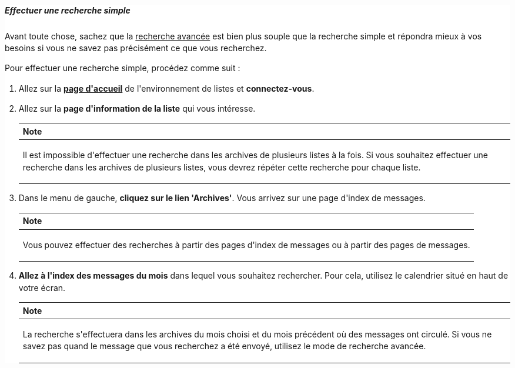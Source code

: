 ##### Effectuer une recherche simple

<span class="remarque">Avant toute chose, sachez que la [recherche avancée](#advancedsearch) est bien plus souple que la recherche simple et répondra mieux à vos besoins si vous ne savez pas précisément ce que vous recherchez.</span>

Pour effectuer une recherche simple, procédez comme suit :

1.  Allez sur la **[page d'accueil](%7B%7Bpath_cgi%7D%7D/home)** de l'environnement de listes et **connectez-vous**.
2.  Allez sur la **page d'information de la liste** qui vous intéresse.

    <table>
    <colgroup>
    <col width="100%" />
    </colgroup>
    <thead>
    <tr class="header">
    <th>Note</th>
    </tr>
    </thead>
    <tbody>
    <tr class="odd">
    <td><p>Il est impossible d'effectuer une recherche dans les archives de plusieurs listes à la fois. Si vous souhaitez effectuer une recherche dans les archives de plusieurs listes, vous devrez répéter cette recherche pour chaque liste.</p></td>
    </tr>
    </tbody>
    </table>

3.  Dans le menu de gauche, **cliquez sur le lien 'Archives'**. Vous arrivez sur une page d'index de messages.

    <table>
    <colgroup>
    <col width="100%" />
    </colgroup>
    <thead>
    <tr class="header">
    <th>Note</th>
    </tr>
    </thead>
    <tbody>
    <tr class="odd">
    <td><p>Vous pouvez effectuer des recherches à partir des pages d'index de messages ou à partir des pages de messages.</p></td>
    </tr>
    </tbody>
    </table>

4.  **Allez à l'index des messages du mois** dans lequel vous souhaitez rechercher. Pour cela, utilisez le calendrier situé en haut de votre écran.

    <table>
    <colgroup>
    <col width="100%" />
    </colgroup>
    <thead>
    <tr class="header">
    <th>Note</th>
    </tr>
    </thead>
    <tbody>
    <tr class="odd">
    <td><p>La recherche s'effectuera dans les archives du mois choisi et du mois précédent où des messages ont circulé. Si vous ne savez pas quand le message que vous recherchez a été envoyé, utilisez le mode de recherche avancée.</p></td>